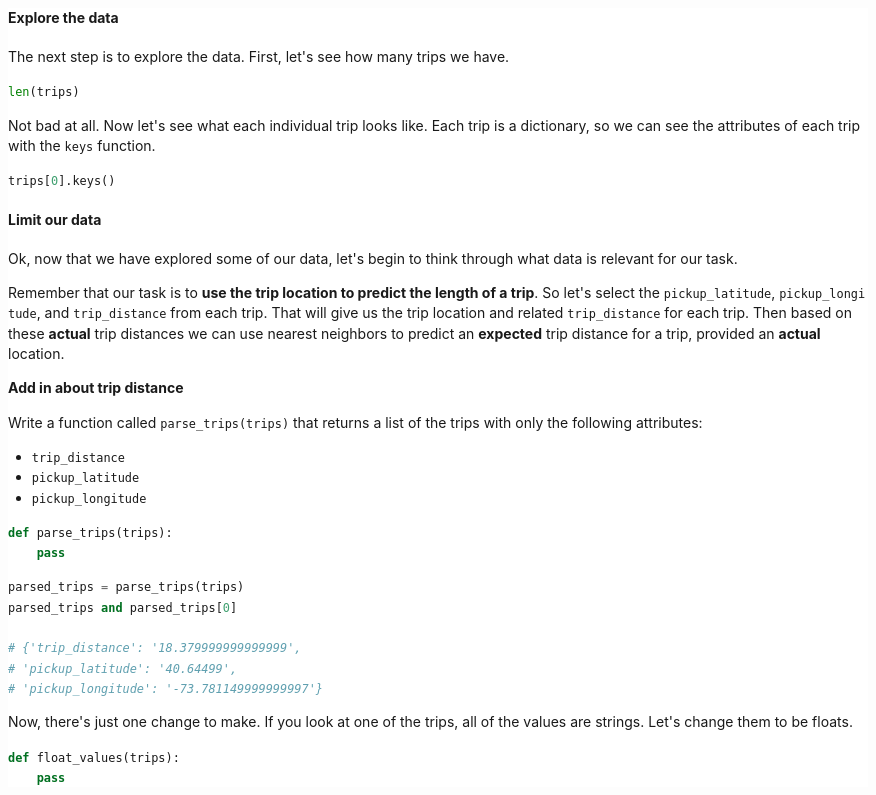 #### Explore the data

The next step is to explore the data.  First, let's see how many trips we have.


```python
len(trips)
```

Not bad at all.  Now let's see what each individual trip looks like.  Each trip is a dictionary, so we can see the attributes of each trip with the `keys` function.


```python
trips[0].keys()
```

#### Limit our data

Ok, now that we have explored some of our data, let's begin to think through what data is relevant for our task.

Remember that our task is to **use the trip location to predict the length of a trip**.  So let's select the `pickup_latitude`, `pickup_longitude`, and `trip_distance` from each trip.  That will give us the trip location and related `trip_distance` for each trip.  Then based on these **actual** trip distances we can use nearest neighbors to predict an **expected** trip distance for a trip, provided an **actual** location.

**Add in about trip distance** 

Write a function called `parse_trips(trips)` that returns a list of the trips with only the following attributes: 
* `trip_distance`
* `pickup_latitude`
* `pickup_longitude`


```python
def parse_trips(trips):
    pass
```


```python
parsed_trips = parse_trips(trips)
parsed_trips and parsed_trips[0]

# {'trip_distance': '18.379999999999999',
# 'pickup_latitude': '40.64499',
# 'pickup_longitude': '-73.781149999999997'}
```

Now, there's just one change to make.  If you look at one of the trips, all of the values are strings.  Let's change them to be floats.


```python
def float_values(trips):    
    pass
```
